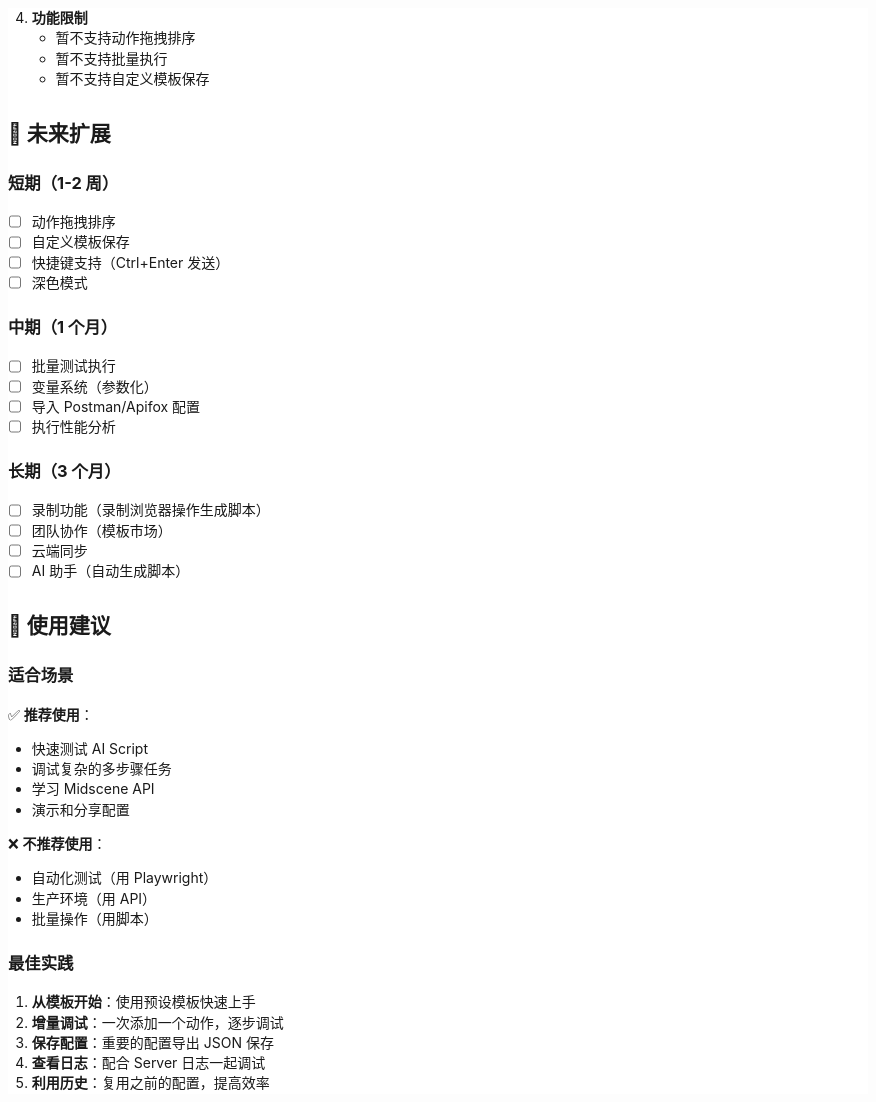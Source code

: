 4. **功能限制**
   - 暂不支持动作拖拽排序
   - 暂不支持批量执行
   - 暂不支持自定义模板保存

## 🔮 未来扩展

### 短期（1-2 周）

- [ ] 动作拖拽排序
- [ ] 自定义模板保存
- [ ] 快捷键支持（Ctrl+Enter 发送）
- [ ] 深色模式

### 中期（1 个月）

- [ ] 批量测试执行
- [ ] 变量系统（参数化）
- [ ] 导入 Postman/Apifox 配置
- [ ] 执行性能分析

### 长期（3 个月）

- [ ] 录制功能（录制浏览器操作生成脚本）
- [ ] 团队协作（模板市场）
- [ ] 云端同步
- [ ] AI 助手（自动生成脚本）

## 📝 使用建议

### 适合场景

✅ **推荐使用**：

- 快速测试 AI Script
- 调试复杂的多步骤任务
- 学习 Midscene API
- 演示和分享配置

❌ **不推荐使用**：

- 自动化测试（用 Playwright）
- 生产环境（用 API）
- 批量操作（用脚本）

### 最佳实践

1. **从模板开始**：使用预设模板快速上手
2. **增量调试**：一次添加一个动作，逐步调试
3. **保存配置**：重要的配置导出 JSON 保存
4. **查看日志**：配合 Server 日志一起调试
5. **利用历史**：复用之前的配置，提高效率
